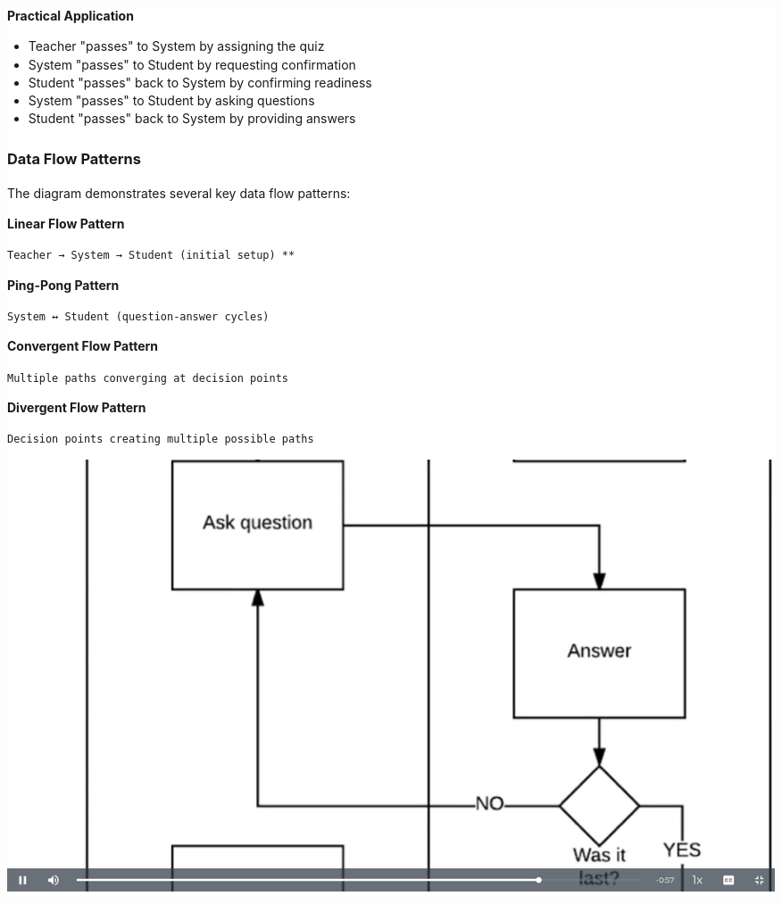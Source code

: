 **Practical Application**

- Teacher "passes" to System by assigning the quiz
- System "passes" to Student by requesting confirmation
- Student "passes" back to System by confirming readiness
- System "passes" to Student by asking questions
- Student "passes" back to System by providing answers

### Data Flow Patterns

The diagram demonstrates several key data flow patterns:

**Linear Flow Pattern**

```
Teacher → System → Student (initial setup) **
```

**Ping-Pong Pattern**

```
System ↔ Student (question-answer cycles)
```

**Convergent Flow Pattern**

```
Multiple paths converging at decision points
```

**Divergent Flow Pattern**

```
Decision points creating multiple possible paths
```

![](./06-169_IMG04.png)
